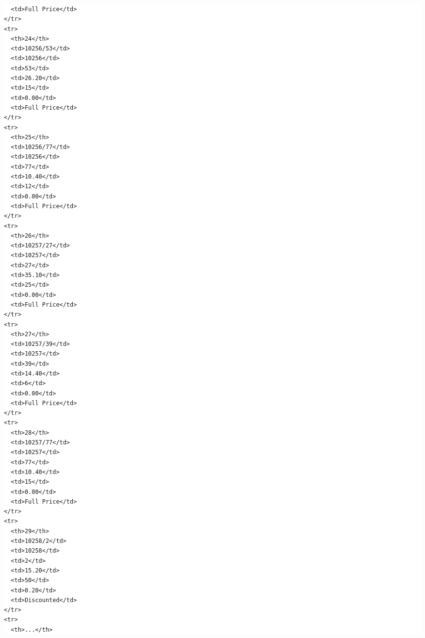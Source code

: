       <td>Full Price</td>
    </tr>
    <tr>
      <th>24</th>
      <td>10256/53</td>
      <td>10256</td>
      <td>53</td>
      <td>26.20</td>
      <td>15</td>
      <td>0.00</td>
      <td>Full Price</td>
    </tr>
    <tr>
      <th>25</th>
      <td>10256/77</td>
      <td>10256</td>
      <td>77</td>
      <td>10.40</td>
      <td>12</td>
      <td>0.00</td>
      <td>Full Price</td>
    </tr>
    <tr>
      <th>26</th>
      <td>10257/27</td>
      <td>10257</td>
      <td>27</td>
      <td>35.10</td>
      <td>25</td>
      <td>0.00</td>
      <td>Full Price</td>
    </tr>
    <tr>
      <th>27</th>
      <td>10257/39</td>
      <td>10257</td>
      <td>39</td>
      <td>14.40</td>
      <td>6</td>
      <td>0.00</td>
      <td>Full Price</td>
    </tr>
    <tr>
      <th>28</th>
      <td>10257/77</td>
      <td>10257</td>
      <td>77</td>
      <td>10.40</td>
      <td>15</td>
      <td>0.00</td>
      <td>Full Price</td>
    </tr>
    <tr>
      <th>29</th>
      <td>10258/2</td>
      <td>10258</td>
      <td>2</td>
      <td>15.20</td>
      <td>50</td>
      <td>0.20</td>
      <td>Discounted</td>
    </tr>
    <tr>
      <th>...</th>